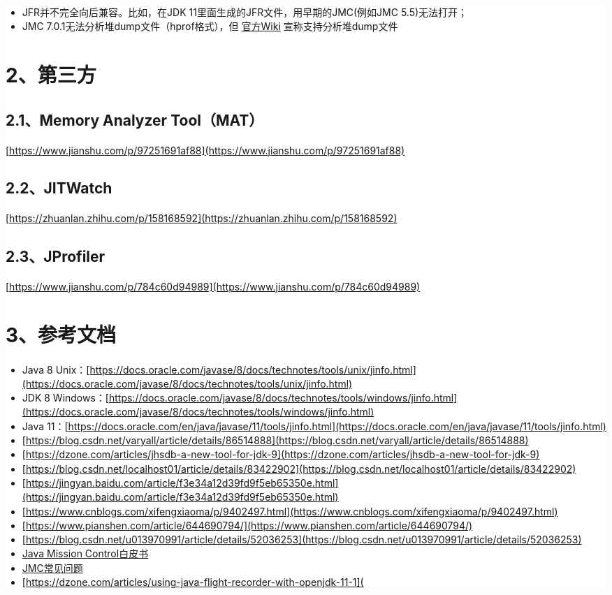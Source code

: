 - JFR并不完全向后兼容。比如，在JDK 11里面生成的JFR文件，用早期的JMC(例如JMC 5.5)无法打开；
- JMC 7.0.1无法分析堆dump文件（hprof格式），但 [官方Wiki](https://wiki.openjdk.java.net/display/jmc/Overview) 宣称支持分析堆dump文件

# 2、第三方

## 2.1、Memory Analyzer Tool（MAT）

[https://www.jianshu.com/p/97251691af88](https://www.jianshu.com/p/97251691af88)

## 2.2、JITWatch

[https://zhuanlan.zhihu.com/p/158168592](https://zhuanlan.zhihu.com/p/158168592)

## 2.3、JProfiler

[https://www.jianshu.com/p/784c60d94989](https://www.jianshu.com/p/784c60d94989)

# 3、参考文档

- Java 8 Unix：[https://docs.oracle.com/javase/8/docs/technotes/tools/unix/jinfo.html](https://docs.oracle.com/javase/8/docs/technotes/tools/unix/jinfo.html)
- JDK 8 Windows：[https://docs.oracle.com/javase/8/docs/technotes/tools/windows/jinfo.html](https://docs.oracle.com/javase/8/docs/technotes/tools/windows/jinfo.html)
- Java 11：[https://docs.oracle.com/en/java/javase/11/tools/jinfo.html](https://docs.oracle.com/en/java/javase/11/tools/jinfo.html)
- [https://blog.csdn.net/varyall/article/details/86514888](https://blog.csdn.net/varyall/article/details/86514888)
- [https://dzone.com/articles/jhsdb-a-new-tool-for-jdk-9](https://dzone.com/articles/jhsdb-a-new-tool-for-jdk-9)
- [https://blog.csdn.net/localhost01/article/details/83422902](https://blog.csdn.net/localhost01/article/details/83422902)
- [https://jingyan.baidu.com/article/f3e34a12d39fd9f5eb65350e.html](https://jingyan.baidu.com/article/f3e34a12d39fd9f5eb65350e.html)
- [https://www.cnblogs.com/xifengxiaoma/p/9402497.html](https://www.cnblogs.com/xifengxiaoma/p/9402497.html)
- [https://www.pianshen.com/article/644690794/](https://www.pianshen.com/article/644690794/)
- [https://blog.csdn.net/u013970991/article/details/52036253](https://blog.csdn.net/u013970991/article/details/52036253)
- [Java Mission Control白皮书](https://www.oracle.com/technetwork/java/javaseproducts/mission-control/java-mission-control-wp-2008279.pdf)
- [JMC常见问题](https://wiki.openjdk.java.net/display/jmc/JMC+FAQ)
- [https://dzone.com/articles/using-java-flight-recorder-with-openjdk-11-1](